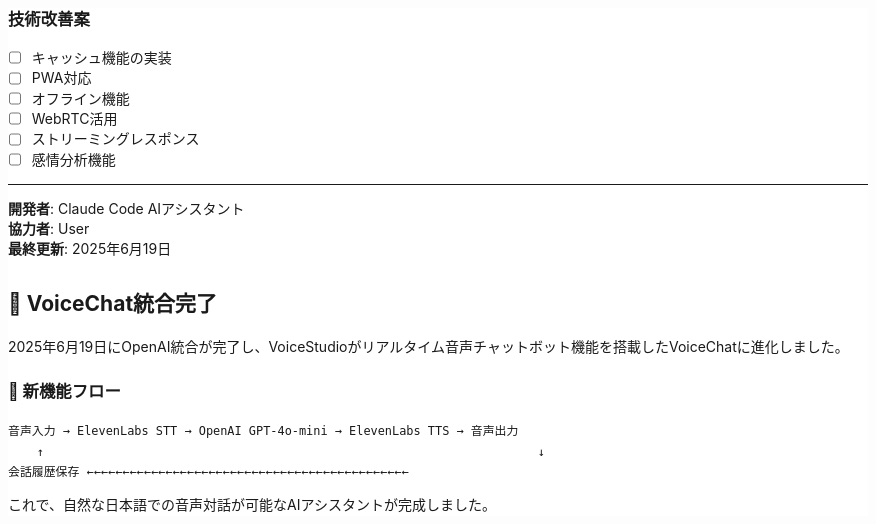 ### 技術改善案
- [ ] キャッシュ機能の実装
- [ ] PWA対応
- [ ] オフライン機能
- [ ] WebRTC活用
- [ ] ストリーミングレスポンス
- [ ] 感情分析機能

---

**開発者**: Claude Code AIアシスタント  
**協力者**: User  
**最終更新**: 2025年6月19日

## 🎉 VoiceChat統合完了

2025年6月19日にOpenAI統合が完了し、VoiceStudioがリアルタイム音声チャットボット機能を搭載したVoiceChatに進化しました。

### 🔄 新機能フロー
```
音声入力 → ElevenLabs STT → OpenAI GPT-4o-mini → ElevenLabs TTS → 音声出力
    ↑                                                                     ↓
会話履歴保存 ←←←←←←←←←←←←←←←←←←←←←←←←←←←←←←←←←←←←←←←←←←←←←
```

これで、自然な日本語での音声対話が可能なAIアシスタントが完成しました。